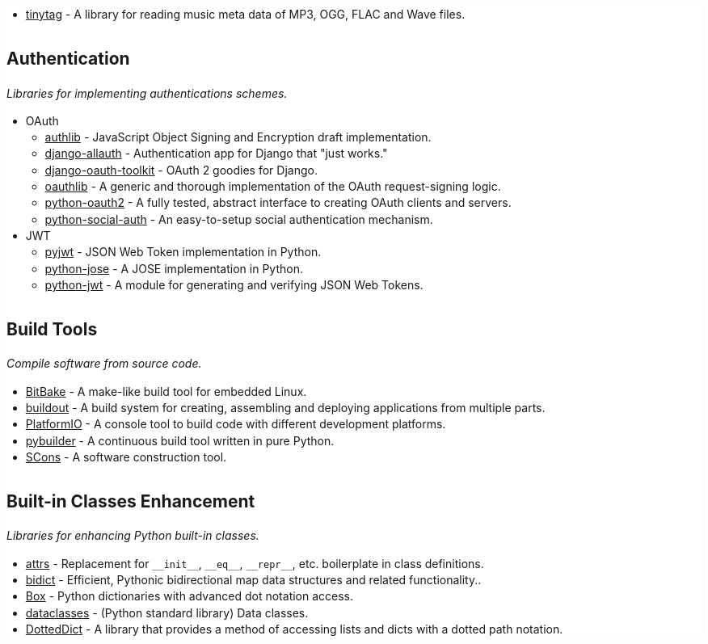   * [tinytag](https://github.com/devsnd/tinytag) - A library for reading music meta data of MP3, OGG, FLAC and Wave files.

## Authentication

*Libraries for implementing authentications schemes.*

* OAuth
  * [authlib](https://github.com/lepture/authlib) - JavaScript Object Signing and Encryption draft implementation.
  * [django-allauth](https://github.com/pennersr/django-allauth) - Authentication app for Django that "just works."
  * [django-oauth-toolkit](https://github.com/evonove/django-oauth-toolkit) - OAuth 2 goodies for Django.
  * [oauthlib](https://github.com/idan/oauthlib) - A generic and thorough implementation of the OAuth request-signing logic.
  * [python-oauth2](https://github.com/joestump/python-oauth2) - A fully tested, abstract interface to creating OAuth clients and servers.
  * [python-social-auth](https://github.com/omab/python-social-auth) - An easy-to-setup social authentication mechanism.
* JWT
  * [pyjwt](https://github.com/jpadilla/pyjwt) - JSON Web Token implementation in Python.
  * [python-jose](https://github.com/mpdavis/python-jose/) - A JOSE implementation in Python.
  * [python-jwt](https://github.com/davedoesdev/python-jwt) - A module for generating and verifying JSON Web Tokens.

## Build Tools

*Compile software from source code.*

* [BitBake](http://www.yoctoproject.org/docs/1.6/bitbake-user-manual/bitbake-user-manual.html) - A make-like build tool for embedded Linux.
* [buildout](http://www.buildout.org/en/latest/) - A build system for creating, assembling and deploying applications from multiple parts.
* [PlatformIO](https://github.com/platformio/platformio-core) - A console tool to build code with different development platforms.
* [pybuilder](https://github.com/pybuilder/pybuilder) - A continuous build tool written in pure Python.
* [SCons](http://www.scons.org/) - A software construction tool.

## Built-in Classes Enhancement

*Libraries for enhancing Python built-in classes.*

* [attrs](https://github.com/python-attrs/attrs) - Replacement for `__init__`, `__eq__`, `__repr__`, etc. boilerplate in class definitions.
* [bidict](https://github.com/jab/bidict) - Efficient, Pythonic bidirectional map data structures and related functionality..
* [Box](https://github.com/cdgriffith/Box) - Python dictionaries with advanced dot notation access.
* [dataclasses](https://docs.python.org/3/library/dataclasses.html) - (Python standard library) Data classes.
* [DottedDict](https://github.com/carlosescri/DottedDict) - A library that provides a method of accessing lists and dicts with a dotted path notation.
